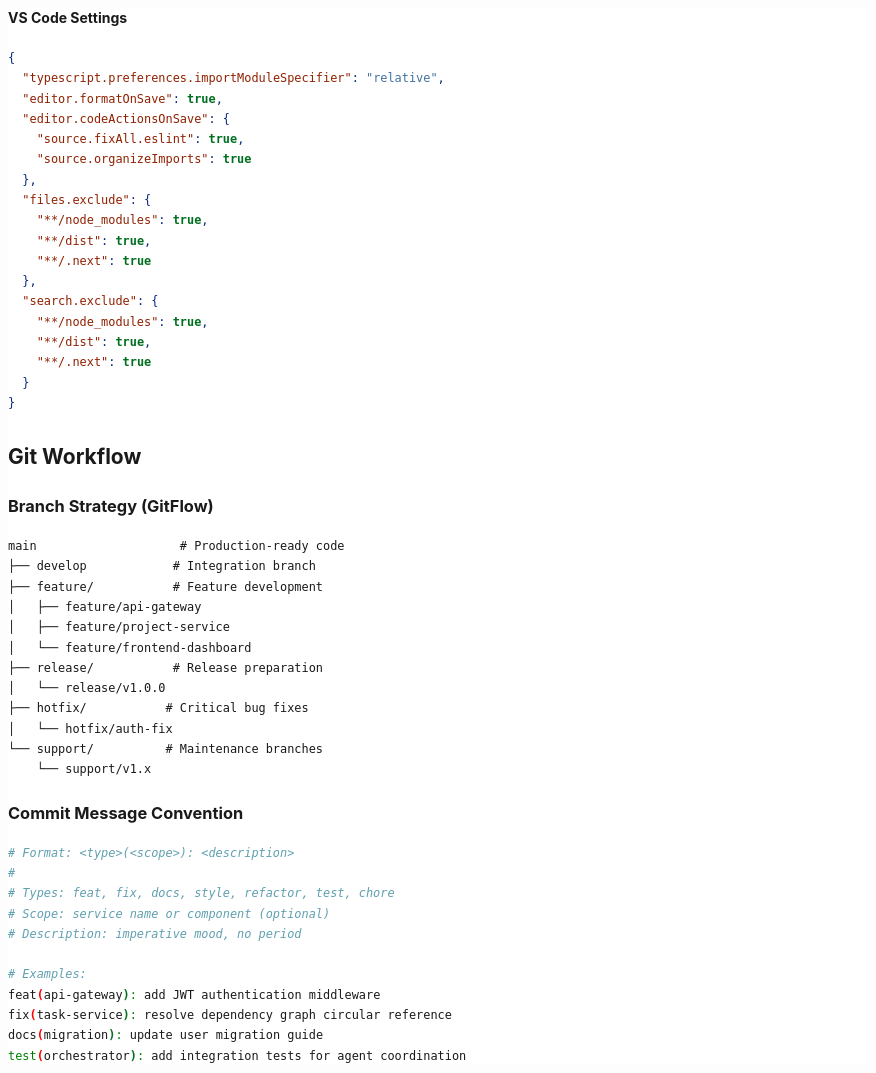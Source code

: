 #### VS Code Settings
```json
{
  "typescript.preferences.importModuleSpecifier": "relative",
  "editor.formatOnSave": true,
  "editor.codeActionsOnSave": {
    "source.fixAll.eslint": true,
    "source.organizeImports": true
  },
  "files.exclude": {
    "**/node_modules": true,
    "**/dist": true,
    "**/.next": true
  },
  "search.exclude": {
    "**/node_modules": true,
    "**/dist": true,
    "**/.next": true
  }
}
```

## Git Workflow

### Branch Strategy (GitFlow)
```
main                    # Production-ready code
├── develop            # Integration branch
├── feature/           # Feature development
│   ├── feature/api-gateway
│   ├── feature/project-service
│   └── feature/frontend-dashboard
├── release/           # Release preparation
│   └── release/v1.0.0
├── hotfix/           # Critical bug fixes
│   └── hotfix/auth-fix
└── support/          # Maintenance branches
    └── support/v1.x
```

### Commit Message Convention
```bash
# Format: <type>(<scope>): <description>
# 
# Types: feat, fix, docs, style, refactor, test, chore
# Scope: service name or component (optional)
# Description: imperative mood, no period

# Examples:
feat(api-gateway): add JWT authentication middleware
fix(task-service): resolve dependency graph circular reference
docs(migration): update user migration guide
test(orchestrator): add integration tests for agent coordination
```
